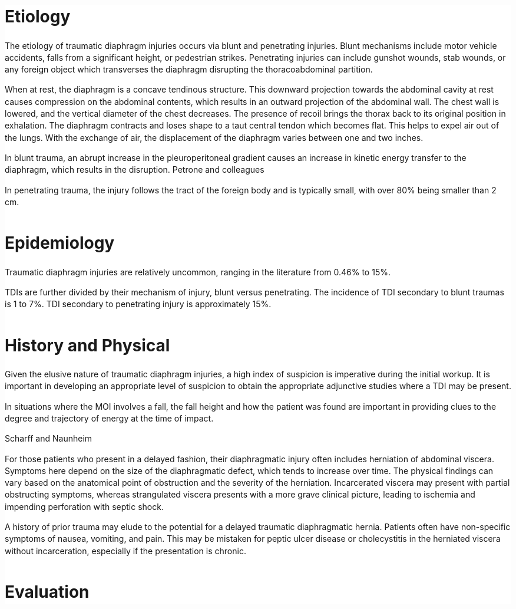 # Etiology

The etiology of traumatic diaphragm injuries occurs via blunt and penetrating injuries. Blunt mechanisms include motor vehicle accidents, falls from a significant height, or pedestrian strikes. Penetrating injuries can include gunshot wounds, stab wounds, or any foreign object which transverses the diaphragm disrupting the thoracoabdominal partition.

When at rest, the diaphragm is a concave tendinous structure. This downward projection towards the abdominal cavity at rest causes compression on the abdominal contents, which results in an outward projection of the abdominal wall. The chest wall is lowered, and the vertical diameter of the chest decreases. The presence of recoil brings the thorax back to its original position in exhalation. The diaphragm contracts and loses shape to a taut central tendon which becomes flat. This helps to expel air out of the lungs. With the exchange of air, the displacement of the diaphragm varies between one and two inches.

In blunt trauma, an abrupt increase in the pleuroperitoneal gradient causes an increase in kinetic energy transfer to the diaphragm, which results in the disruption. Petrone and colleagues

In penetrating trauma, the injury follows the tract of the foreign body and is typically small, with over 80% being smaller than 2 cm.

# Epidemiology

Traumatic diaphragm injuries are relatively uncommon, ranging in the literature from 0.46% to 15%.

TDIs are further divided by their mechanism of injury, blunt versus penetrating. The incidence of TDI secondary to blunt traumas is 1 to 7%. TDI secondary to penetrating injury is approximately 15%.

# History and Physical

Given the elusive nature of traumatic diaphragm injuries, a high index of suspicion is imperative during the initial workup. It is important in developing an appropriate level of suspicion to obtain the appropriate adjunctive studies where a TDI may be present.

In situations where the MOI involves a fall, the fall height and how the patient was found are important in providing clues to the degree and trajectory of energy at the time of impact.

Scharff and Naunheim

For those patients who present in a delayed fashion, their diaphragmatic injury often includes herniation of abdominal viscera. Symptoms here depend on the size of the diaphragmatic defect, which tends to increase over time. The physical findings can vary based on the anatomical point of obstruction and the severity of the herniation. Incarcerated viscera may present with partial obstructing symptoms, whereas strangulated viscera presents with a more grave clinical picture, leading to ischemia and impending perforation with septic shock.

A history of prior trauma may elude to the potential for a delayed traumatic diaphragmatic hernia. Patients often have non-specific symptoms of nausea, vomiting, and pain. This may be mistaken for peptic ulcer disease or cholecystitis in the herniated viscera without incarceration, especially if the presentation is chronic.

# Evaluation
